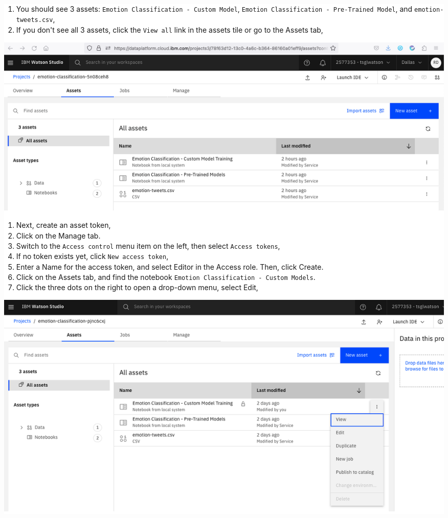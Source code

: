 1. You should see 3 assets: `Emotion Classification - Custom Model`, `Emotion Classification - Pre-Trained Model`, and `emotion-tweets.csv`,
1. If you don't see all 3 assets, click the `View all` link in the assets tile or go to the Assets tab,

  ![TechZone - Reservations](images/23-ws-project-assets.png)

1. Next, create an asset token,
1. Click on the Manage tab.
1. Switch to the `Access control` menu item on the left, then select `Access tokens`,
1. If no token exists yet, click `New access token`,
1. Enter a Name for the access token, and select Editor in the Access role. Then, click Create.
1. Click on the Assets tab, and find the notebook `Emotion Classification - Custom Models`.
1. Click the three dots on the right to open a drop-down menu, select Edit,

  ![Watson Studio - Assets - Edit](images/24-ws-assets-edit.png)
